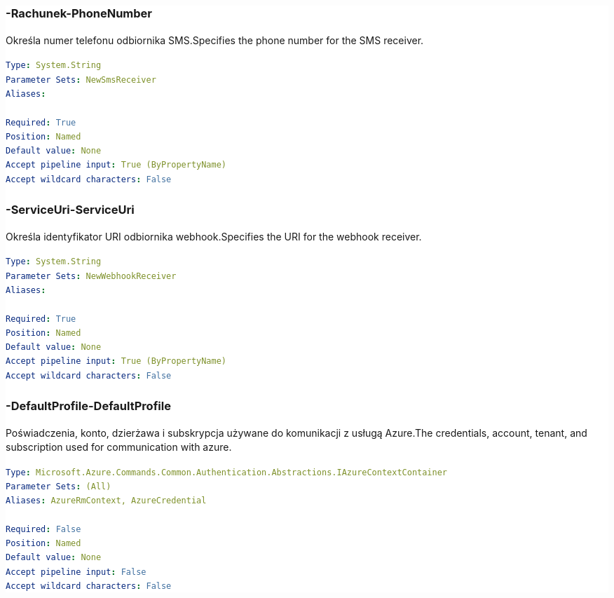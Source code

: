 ### <span data-ttu-id="539fd-124">-Rachunek</span><span class="sxs-lookup"><span data-stu-id="539fd-124">-PhoneNumber</span></span>
<span data-ttu-id="539fd-125">Określa numer telefonu odbiornika SMS.</span><span class="sxs-lookup"><span data-stu-id="539fd-125">Specifies the phone number for the SMS receiver.</span></span>

```yaml
Type: System.String
Parameter Sets: NewSmsReceiver
Aliases: 

Required: True
Position: Named
Default value: None
Accept pipeline input: True (ByPropertyName)
Accept wildcard characters: False
```

### <span data-ttu-id="539fd-126">-ServiceUri</span><span class="sxs-lookup"><span data-stu-id="539fd-126">-ServiceUri</span></span>
<span data-ttu-id="539fd-127">Określa identyfikator URI odbiornika webhook.</span><span class="sxs-lookup"><span data-stu-id="539fd-127">Specifies the URI for the webhook receiver.</span></span>

```yaml
Type: System.String
Parameter Sets: NewWebhookReceiver
Aliases: 

Required: True
Position: Named
Default value: None
Accept pipeline input: True (ByPropertyName)
Accept wildcard characters: False
```

### <span data-ttu-id="539fd-128">-DefaultProfile</span><span class="sxs-lookup"><span data-stu-id="539fd-128">-DefaultProfile</span></span>
<span data-ttu-id="539fd-129">Poświadczenia, konto, dzierżawa i subskrypcja używane do komunikacji z usługą Azure.</span><span class="sxs-lookup"><span data-stu-id="539fd-129">The credentials, account, tenant, and subscription used for communication with azure.</span></span>

```yaml
Type: Microsoft.Azure.Commands.Common.Authentication.Abstractions.IAzureContextContainer
Parameter Sets: (All)
Aliases: AzureRmContext, AzureCredential

Required: False
Position: Named
Default value: None
Accept pipeline input: False
Accept wildcard characters: False
```
